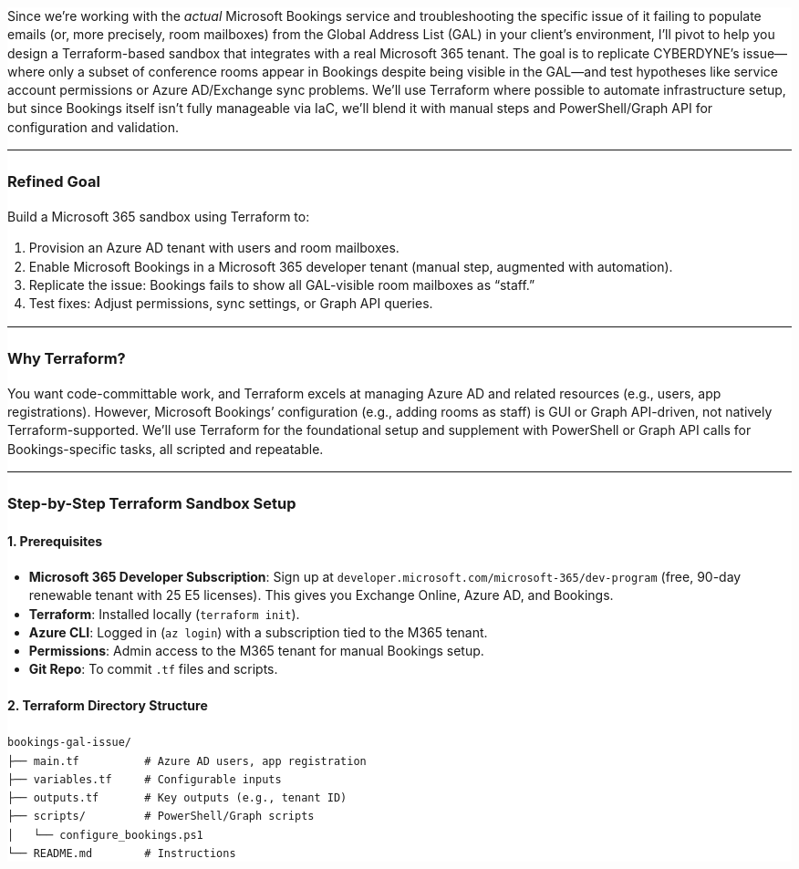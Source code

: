 Since we’re working with the *actual* Microsoft Bookings service and troubleshooting the specific issue of it failing to populate emails (or, more precisely, room mailboxes) from the Global Address List (GAL) in your client’s environment, I’ll pivot to help you design a Terraform-based sandbox that integrates with a real Microsoft 365 tenant. The goal is to replicate CYBERDYNE’s issue—where only a subset of conference rooms appear in Bookings despite being visible in the GAL—and test hypotheses like service account permissions or Azure AD/Exchange sync problems. We’ll use Terraform where possible to automate infrastructure setup, but since Bookings itself isn’t fully manageable via IaC, we’ll blend it with manual steps and PowerShell/Graph API for configuration and validation.

---

### Refined Goal
Build a Microsoft 365 sandbox using Terraform to:
1. Provision an Azure AD tenant with users and room mailboxes.
2. Enable Microsoft Bookings in a Microsoft 365 developer tenant (manual step, augmented with automation).
3. Replicate the issue: Bookings fails to show all GAL-visible room mailboxes as “staff.”
4. Test fixes: Adjust permissions, sync settings, or Graph API queries.

---

### Why Terraform?
You want code-committable work, and Terraform excels at managing Azure AD and related resources (e.g., users, app registrations). However, Microsoft Bookings’ configuration (e.g., adding rooms as staff) is GUI or Graph API-driven, not natively Terraform-supported. We’ll use Terraform for the foundational setup and supplement with PowerShell or Graph API calls for Bookings-specific tasks, all scripted and repeatable.

---

### Step-by-Step Terraform Sandbox Setup

#### 1. Prerequisites
- **Microsoft 365 Developer Subscription**: Sign up at `developer.microsoft.com/microsoft-365/dev-program` (free, 90-day renewable tenant with 25 E5 licenses). This gives you Exchange Online, Azure AD, and Bookings.
- **Terraform**: Installed locally (`terraform init`).
- **Azure CLI**: Logged in (`az login`) with a subscription tied to the M365 tenant.
- **Permissions**: Admin access to the M365 tenant for manual Bookings setup.
- **Git Repo**: To commit `.tf` files and scripts.

#### 2. Terraform Directory Structure
```
bookings-gal-issue/
├── main.tf          # Azure AD users, app registration
├── variables.tf     # Configurable inputs
├── outputs.tf       # Key outputs (e.g., tenant ID)
├── scripts/         # PowerShell/Graph scripts
│   └── configure_bookings.ps1
└── README.md        # Instructions
```
